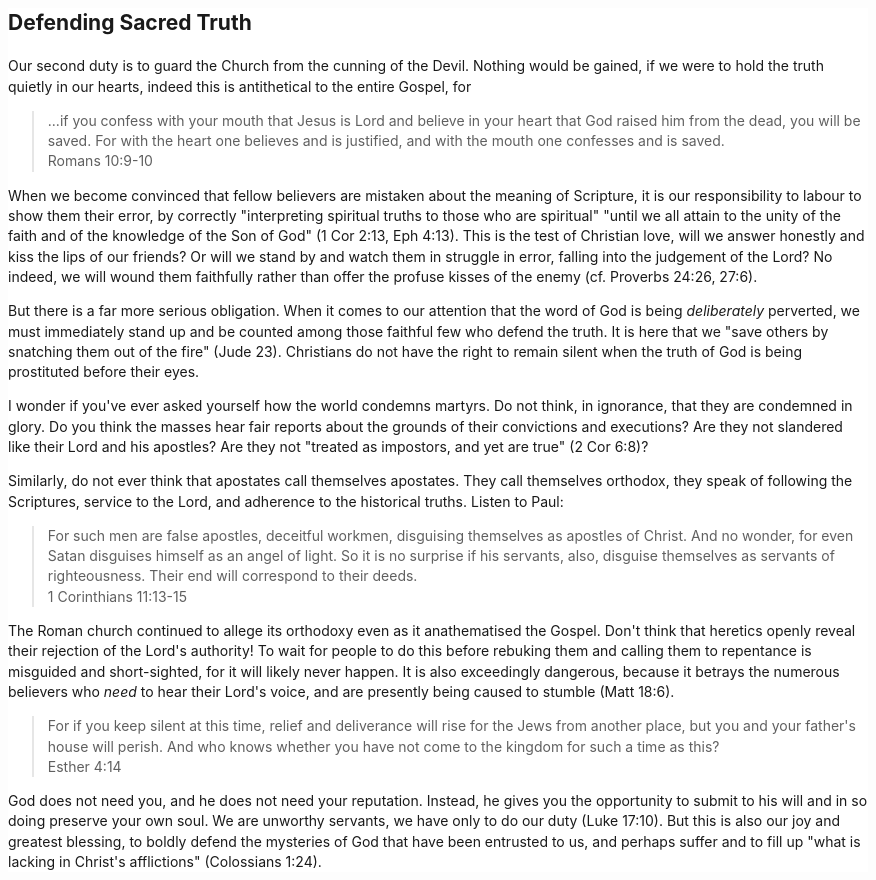 ## Defending Sacred Truth

Our second duty is to guard the Church from the cunning of the Devil. Nothing would be gained,
if we were to hold the truth quietly in our hearts, indeed this is antithetical to the entire
Gospel, for
> ...if you confess with your mouth that Jesus is Lord and believe in your heart that God raised him
> from the dead, you will be saved. For with the heart one believes and is justified, and with the
> mouth one confesses and is saved.  
> Romans 10:9-10

When we become convinced that fellow believers are mistaken about the meaning of Scripture, it is
our responsibility to labour to show them their error, by correctly "interpreting spiritual truths
to those who are spiritual" "until we all attain to the unity of the faith and of the knowledge of
the Son of God" (1 Cor 2:13, Eph 4:13). This is the test of Christian love, will we answer honestly
and kiss the lips of our friends? Or will we stand by and watch them in struggle in
error, falling into the judgement of the Lord? No indeed, we will wound them faithfully rather
than offer the profuse kisses of the enemy (cf. Proverbs 24:26, 27:6).

But there is a far more serious obligation. When it comes to our attention that the word of God is
being _deliberately_ perverted, we must immediately stand up and be counted among those faithful few
who defend the truth. It is here that we "save others by snatching them out of the fire" (Jude 23).
Christians do not have the right to remain silent when the truth of God is being prostituted before
their eyes.

I wonder if you've ever asked yourself how the world condemns martyrs. Do not think, in ignorance,
that they are condemned in glory. Do you think the masses hear fair reports about the grounds of
their convictions and executions? Are they not slandered like their Lord and his apostles? Are they
not "treated as impostors, and yet are true" (2 Cor 6:8)?

Similarly, do not ever think that apostates call themselves apostates. They call themselves
orthodox, they speak of following the Scriptures, service to the Lord, and adherence to the
historical truths. Listen to Paul:
> For such men are false apostles, deceitful workmen, disguising themselves as apostles of Christ.
> And no wonder, for even Satan disguises himself as an angel of light. So it is no surprise if his
> servants, also, disguise themselves as servants of righteousness. Their end will correspond to
> their deeds.  
> 1 Corinthians 11:13-15

The Roman church continued to allege its orthodoxy even as it anathematised the Gospel. Don't think
that heretics openly reveal their rejection of the Lord's authority! To wait for people to do this
before rebuking them and calling them to repentance is misguided and short-sighted, for it will
likely never happen. It is also exceedingly dangerous, because it betrays the numerous believers who
_need_ to hear their Lord's voice, and are presently being caused to stumble (Matt 18:6).
> For if you keep silent at this time, relief and deliverance will rise for the Jews from another
> place, but you and your father's house will perish. And who knows whether you have not come to the
> kingdom for such a time as this?  
> Esther 4:14

God does not need you, and he does not need your reputation. Instead, he gives you the opportunity
to submit to his will and in so doing preserve your own soul. We are unworthy servants, we have only
to do our duty (Luke 17:10). But this is also our joy and greatest blessing, to boldly defend the
mysteries of God that have been entrusted to us, and perhaps suffer and to fill up "what is lacking
in Christ's afflictions" (Colossians 1:24).

